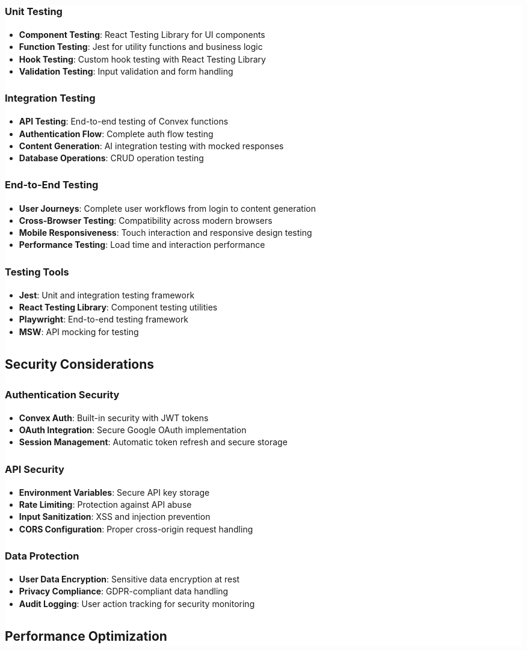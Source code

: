 ### Unit Testing

- **Component Testing**: React Testing Library for UI components
- **Function Testing**: Jest for utility functions and business logic
- **Hook Testing**: Custom hook testing with React Testing Library
- **Validation Testing**: Input validation and form handling

### Integration Testing

- **API Testing**: End-to-end testing of Convex functions
- **Authentication Flow**: Complete auth flow testing
- **Content Generation**: AI integration testing with mocked responses
- **Database Operations**: CRUD operation testing

### End-to-End Testing

- **User Journeys**: Complete user workflows from login to content generation
- **Cross-Browser Testing**: Compatibility across modern browsers
- **Mobile Responsiveness**: Touch interaction and responsive design testing
- **Performance Testing**: Load time and interaction performance

### Testing Tools

- **Jest**: Unit and integration testing framework
- **React Testing Library**: Component testing utilities
- **Playwright**: End-to-end testing framework
- **MSW**: API mocking for testing

## Security Considerations

### Authentication Security

- **Convex Auth**: Built-in security with JWT tokens
- **OAuth Integration**: Secure Google OAuth implementation
- **Session Management**: Automatic token refresh and secure storage

### API Security

- **Environment Variables**: Secure API key storage
- **Rate Limiting**: Protection against API abuse
- **Input Sanitization**: XSS and injection prevention
- **CORS Configuration**: Proper cross-origin request handling

### Data Protection

- **User Data Encryption**: Sensitive data encryption at rest
- **Privacy Compliance**: GDPR-compliant data handling
- **Audit Logging**: User action tracking for security monitoring

## Performance Optimization
